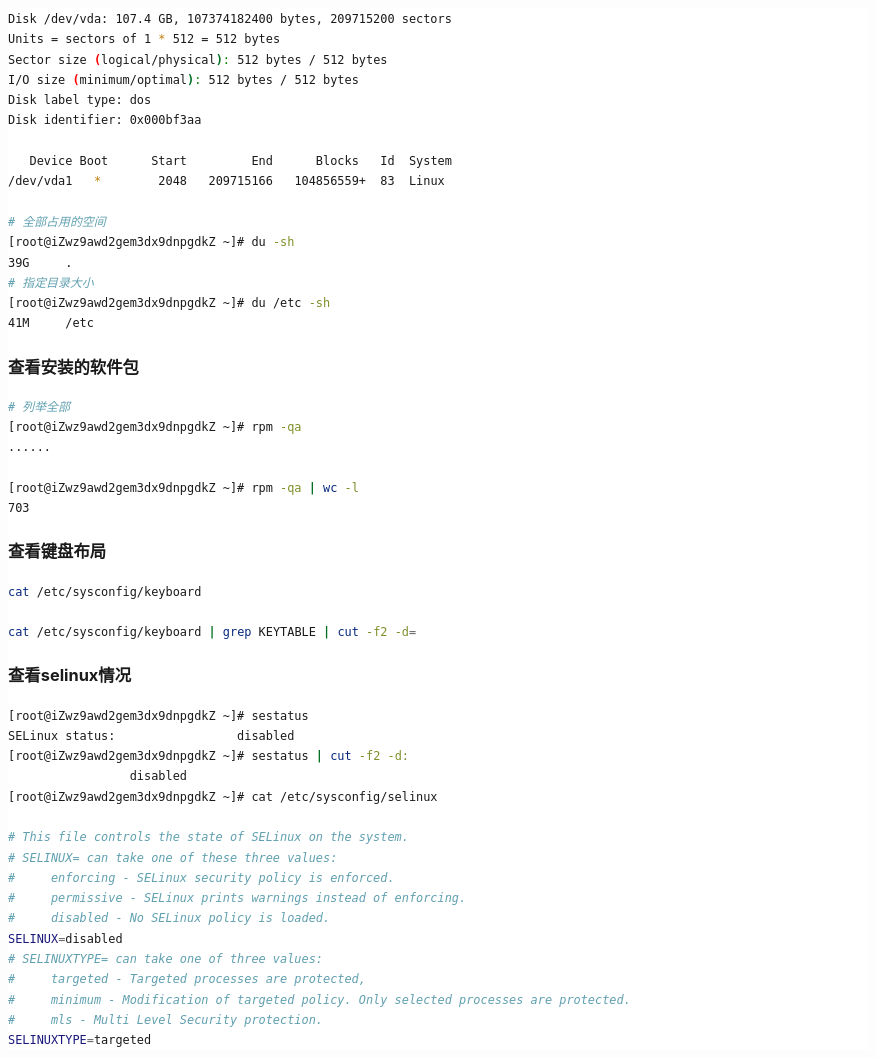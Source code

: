 ```bash
Disk /dev/vda: 107.4 GB, 107374182400 bytes, 209715200 sectors
Units = sectors of 1 * 512 = 512 bytes
Sector size (logical/physical): 512 bytes / 512 bytes
I/O size (minimum/optimal): 512 bytes / 512 bytes
Disk label type: dos
Disk identifier: 0x000bf3aa

   Device Boot      Start         End      Blocks   Id  System
/dev/vda1   *        2048   209715166   104856559+  83  Linux

# 全部占用的空间
[root@iZwz9awd2gem3dx9dnpgdkZ ~]# du -sh
39G     .
# 指定目录大小
[root@iZwz9awd2gem3dx9dnpgdkZ ~]# du /etc -sh
41M     /etc
```

### 查看安装的软件包

```bash
# 列举全部
[root@iZwz9awd2gem3dx9dnpgdkZ ~]# rpm -qa
......

[root@iZwz9awd2gem3dx9dnpgdkZ ~]# rpm -qa | wc -l
703
```

### 查看键盘布局

```bash
cat /etc/sysconfig/keyboard

cat /etc/sysconfig/keyboard | grep KEYTABLE | cut -f2 -d=
```

### 查看selinux情况

```bash
[root@iZwz9awd2gem3dx9dnpgdkZ ~]# sestatus
SELinux status:                 disabled
[root@iZwz9awd2gem3dx9dnpgdkZ ~]# sestatus | cut -f2 -d:
                 disabled
[root@iZwz9awd2gem3dx9dnpgdkZ ~]# cat /etc/sysconfig/selinux

# This file controls the state of SELinux on the system.
# SELINUX= can take one of these three values:
#     enforcing - SELinux security policy is enforced.
#     permissive - SELinux prints warnings instead of enforcing.
#     disabled - No SELinux policy is loaded.
SELINUX=disabled
# SELINUXTYPE= can take one of three values:
#     targeted - Targeted processes are protected,
#     minimum - Modification of targeted policy. Only selected processes are protected. 
#     mls - Multi Level Security protection.
SELINUXTYPE=targeted
```
